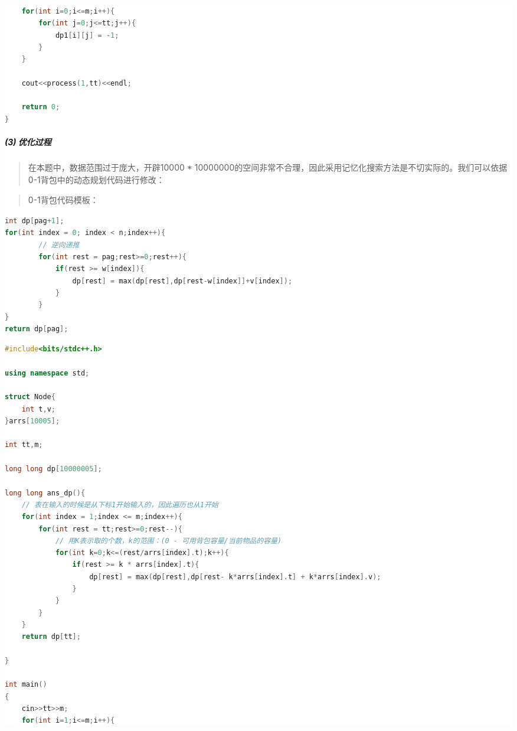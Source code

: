 ```C++
    for(int i=0;i<=m;i++){
        for(int j=0;j<=tt;j++){
            dp1[i][j] = -1;
        }
    }

    cout<<process(1,tt)<<endl;

    return 0;
}
```

##### (3) 优化过程
>
> 在本题中，数据范围过于庞大，开辟10000 * 10000000的空间非常不合理，因此采用记忆化搜索方法是不切实际的。我们可以依据0-1背包中的动态规划代码进行修改：

> 0-1背包代码模板：

```C++
int dp[pag+1];
for(int index = 0; index < n;index++){
        // 逆向递推
        for(int rest = pag;rest>=0;rest++){
            if(rest >= w[index]){
                dp[rest] = max(dp[rest],dp[rest-w[index]]+v[index]);
            }
        }
}
return dp[pag];
```

>
```C++
#include<bits/stdc++.h>

using namespace std;

struct Node{
    int t,v;
}arrs[10005];

int tt,m;

long long dp[10000005];

long long ans_dp(){
    // 表在输入的时候是从下标1开始输入的，因此遍历也从1开始
    for(int index = 1;index <= m;index++){
        for(int rest = tt;rest>=0;rest--){
            // 用K表示取的个数，k的范围：(0 - 可用背包容量/当前物品的容量)
            for(int k=0;k<=(rest/arrs[index].t);k++){
                if(rest >= k * arrs[index].t){
                    dp[rest] = max(dp[rest],dp[rest- k*arrs[index].t] + k*arrs[index].v);
                }
            }
        }
    }
    return dp[tt];

}

int main()
{
    cin>>tt>>m;
    for(int i=1;i<=m;i++){
```
